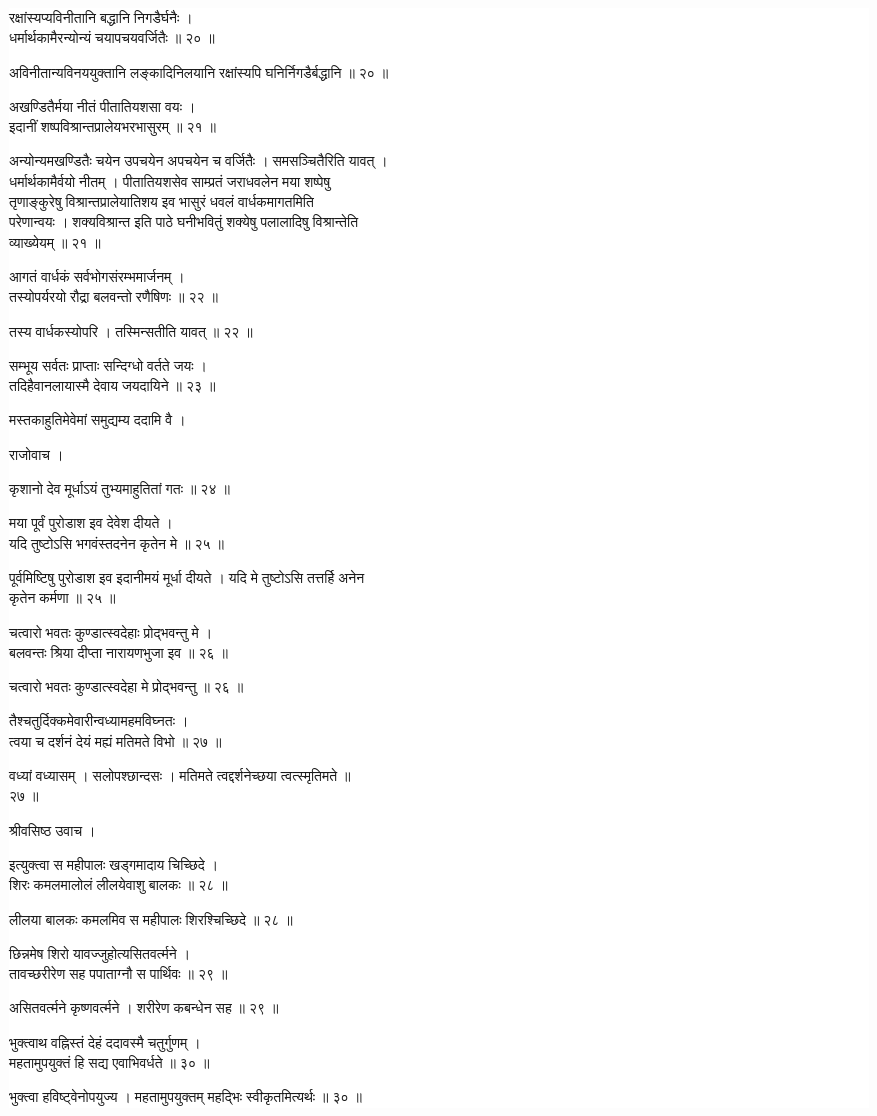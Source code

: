 रक्षांस्यप्यविनीतानि बद्धानि निगडैर्घनैः ।  
धर्मार्थकामैरन्योन्यं चयापचयवर्जितैः ॥ २० ॥  
  
अविनीतान्यविनययुक्तानि लङ्कादिनिलयानि रक्षांस्यपि घनिर्निगडैर्बद्धानि ॥ २० ॥  
  
अखण्डितैर्मया नीतं पीतातियशसा वयः ।  
इदानीं शष्पविश्रान्तप्रालेयभरभासुरम् ॥ २१ ॥  
  
अन्योन्यमखण्डितैः चयेन उपचयेन अपचयेन च वर्जितैः । समसञ्चितैरिति यावत् ।   
धर्मार्थकामैर्वयो नीतम् । पीतातियशसेव साम्प्रतं जराधवलेन मया शष्पेषु   
तृणाङ्कुरेषु विश्रान्तप्रालेयातिशय इव भासुरं धवलं वार्धकमागतमिति   
परेणान्वयः । शक्यविश्रान्त इति पाठे घनीभवितुं शक्येषु पलालादिषु विश्रान्तेति   
व्याख्येयम् ॥ २१ ॥  
  
आगतं वार्धकं सर्वभोगसंरम्भमार्जनम् ।  
तस्योपर्यरयो रौद्रा बलवन्तो रणैषिणः ॥ २२ ॥  
  
तस्य वार्धकस्योपरि । तस्मिन्सतीति यावत् ॥ २२ ॥  
  
सम्भूय सर्वतः प्राप्ताः सन्दिग्धो वर्तते जयः ।  
तदिहैवानलायास्मै देवाय जयदायिने ॥ २३ ॥  
  
मस्तकाहुतिमेवेमां समुद्यम्य ददामि वै ।  
  
राजोवाच ।  
  
कृशानो देव मूर्धाऽयं तुभ्यमाहुतितां गतः ॥ २४ ॥  
  
मया पूर्वं पुरोडाश इव देवेश दीयते ।  
यदि तुष्टोऽसि भगवंस्तदनेन कृतेन मे ॥ २५ ॥  
  
पूर्वमिष्टिषु पुरोडाश इव इदानीमयं मूर्धा दीयते । यदि मे तुष्टोऽसि तत्तर्हि अनेन   
कृतेन कर्मणा ॥ २५ ॥  
  
चत्वारो भवतः कुण्डात्स्वदेहाः प्रोद्भवन्तु मे ।  
बलवन्तः श्रिया दीप्ता नारायणभुजा इव ॥ २६ ॥  
  
चत्वारो भवतः कुण्डात्स्वदेहा मे प्रोद्भवन्तु ॥ २६ ॥  
  
तैश्चतुर्दिक्कमेवारीन्वध्यामहमविघ्नतः ।  
त्वया च दर्शनं देयं मह्यं मतिमते विभो ॥ २७ ॥  
  
वध्यां वध्यासम् । सलोपश्छान्दसः । मतिमते त्वद्दर्शनेच्छया त्वत्स्मृतिमते ॥   
२७ ॥  
  
श्रीवसिष्ठ उवाच ।  
  
इत्युक्त्वा स महीपालः खड्गमादाय चिच्छिदे ।  
शिरः कमलमालोलं लीलयेवाशु बालकः ॥ २८ ॥  
  
लीलया बालकः कमलमिव स महीपालः शिरश्चिच्छिदे ॥ २८ ॥  
  
छिन्नमेष शिरो यावज्जुहोत्यसितवर्त्मने ।  
तावच्छरीरेण सह पपाताग्नौ स पार्थिवः ॥ २९ ॥  
  
असितवर्त्मने कृष्णवर्त्मने । शरीरेण कबन्धेन सह ॥ २९ ॥  
  
भुक्त्वाथ वह्निस्तं देहं ददावस्मै चतुर्गुणम् ।  
महतामुपयुक्तं हि सद्य एवाभिवर्धते ॥ ३० ॥  
  
भुक्त्वा हविष्ट्वेनोपयुज्य । महतामुपयुक्तम् महद्भिः स्वीकृतमित्यर्थः ॥ ३० ॥  
  